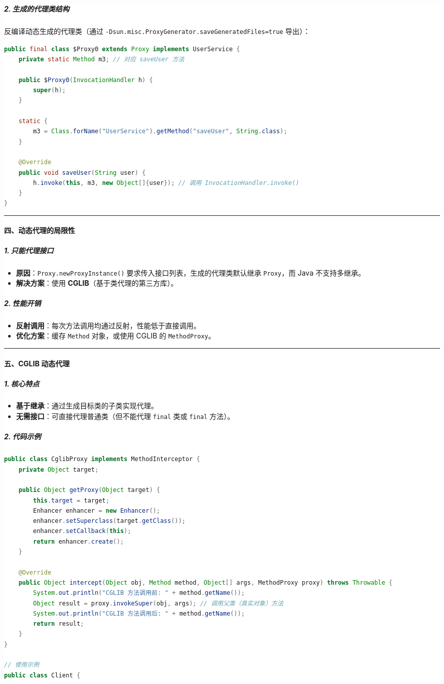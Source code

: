 ##### **2. 生成的代理类结构**
反编译动态生成的代理类（通过 `-Dsun.misc.ProxyGenerator.saveGeneratedFiles=true` 导出）：
```java
public final class $Proxy0 extends Proxy implements UserService {
    private static Method m3; // 对应 saveUser 方法

    public $Proxy0(InvocationHandler h) {
        super(h);
    }

    static {
        m3 = Class.forName("UserService").getMethod("saveUser", String.class);
    }

    @Override
    public void saveUser(String user) {
        h.invoke(this, m3, new Object[]{user}); // 调用 InvocationHandler.invoke()
    }
}
```

---

#### **四、动态代理的局限性**
##### **1. 只能代理接口**
- **原因**：`Proxy.newProxyInstance()` 要求传入接口列表，生成的代理类默认继承 `Proxy`，而 Java 不支持多继承。
- **解决方案**：使用 **CGLIB**（基于类代理的第三方库）。

##### **2. 性能开销**
- **反射调用**：每次方法调用均通过反射，性能低于直接调用。
- **优化方案**：缓存 `Method` 对象，或使用 CGLIB 的 `MethodProxy`。

---

#### **五、CGLIB 动态代理**
##### **1. 核心特点**
- **基于继承**：通过生成目标类的子类实现代理。
- **无需接口**：可直接代理普通类（但不能代理 `final` 类或 `final` 方法）。

##### **2. 代码示例**
```java
public class CglibProxy implements MethodInterceptor {
    private Object target;

    public Object getProxy(Object target) {
        this.target = target;
        Enhancer enhancer = new Enhancer();
        enhancer.setSuperclass(target.getClass());
        enhancer.setCallback(this);
        return enhancer.create();
    }

    @Override
    public Object intercept(Object obj, Method method, Object[] args, MethodProxy proxy) throws Throwable {
        System.out.println("CGLIB 方法调用前: " + method.getName());
        Object result = proxy.invokeSuper(obj, args); // 调用父类（真实对象）方法
        System.out.println("CGLIB 方法调用后: " + method.getName());
        return result;
    }
}

// 使用示例
public class Client {
```